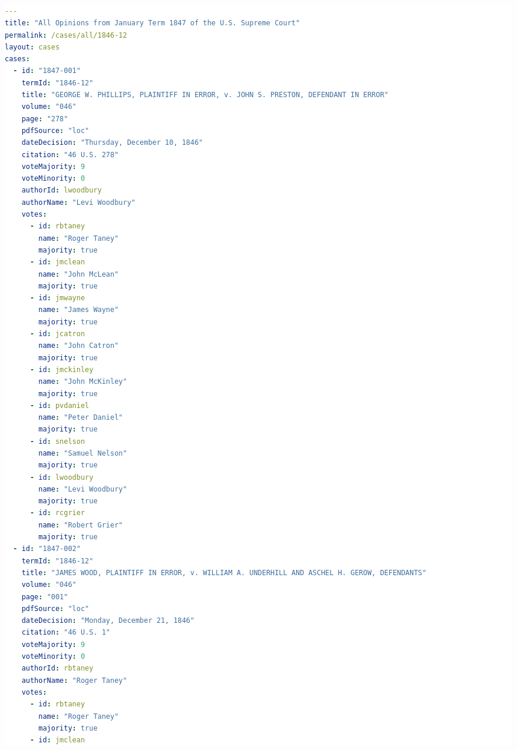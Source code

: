 ```yaml
---
title: "All Opinions from January Term 1847 of the U.S. Supreme Court"
permalink: /cases/all/1846-12
layout: cases
cases:
  - id: "1847-001"
    termId: "1846-12"
    title: "GEORGE W. PHILLIPS, PLAINTIFF IN ERROR, v. JOHN S. PRESTON, DEFENDANT IN ERROR"
    volume: "046"
    page: "278"
    pdfSource: "loc"
    dateDecision: "Thursday, December 10, 1846"
    citation: "46 U.S. 278"
    voteMajority: 9
    voteMinority: 0
    authorId: lwoodbury
    authorName: "Levi Woodbury"
    votes:
      - id: rbtaney
        name: "Roger Taney"
        majority: true
      - id: jmclean
        name: "John McLean"
        majority: true
      - id: jmwayne
        name: "James Wayne"
        majority: true
      - id: jcatron
        name: "John Catron"
        majority: true
      - id: jmckinley
        name: "John McKinley"
        majority: true
      - id: pvdaniel
        name: "Peter Daniel"
        majority: true
      - id: snelson
        name: "Samuel Nelson"
        majority: true
      - id: lwoodbury
        name: "Levi Woodbury"
        majority: true
      - id: rcgrier
        name: "Robert Grier"
        majority: true
  - id: "1847-002"
    termId: "1846-12"
    title: "JAMES WOOD, PLAINTIFF IN ERROR, v. WILLIAM A. UNDERHILL AND ASCHEL H. GEROW, DEFENDANTS"
    volume: "046"
    page: "001"
    pdfSource: "loc"
    dateDecision: "Monday, December 21, 1846"
    citation: "46 U.S. 1"
    voteMajority: 9
    voteMinority: 0
    authorId: rbtaney
    authorName: "Roger Taney"
    votes:
      - id: rbtaney
        name: "Roger Taney"
        majority: true
      - id: jmclean
```